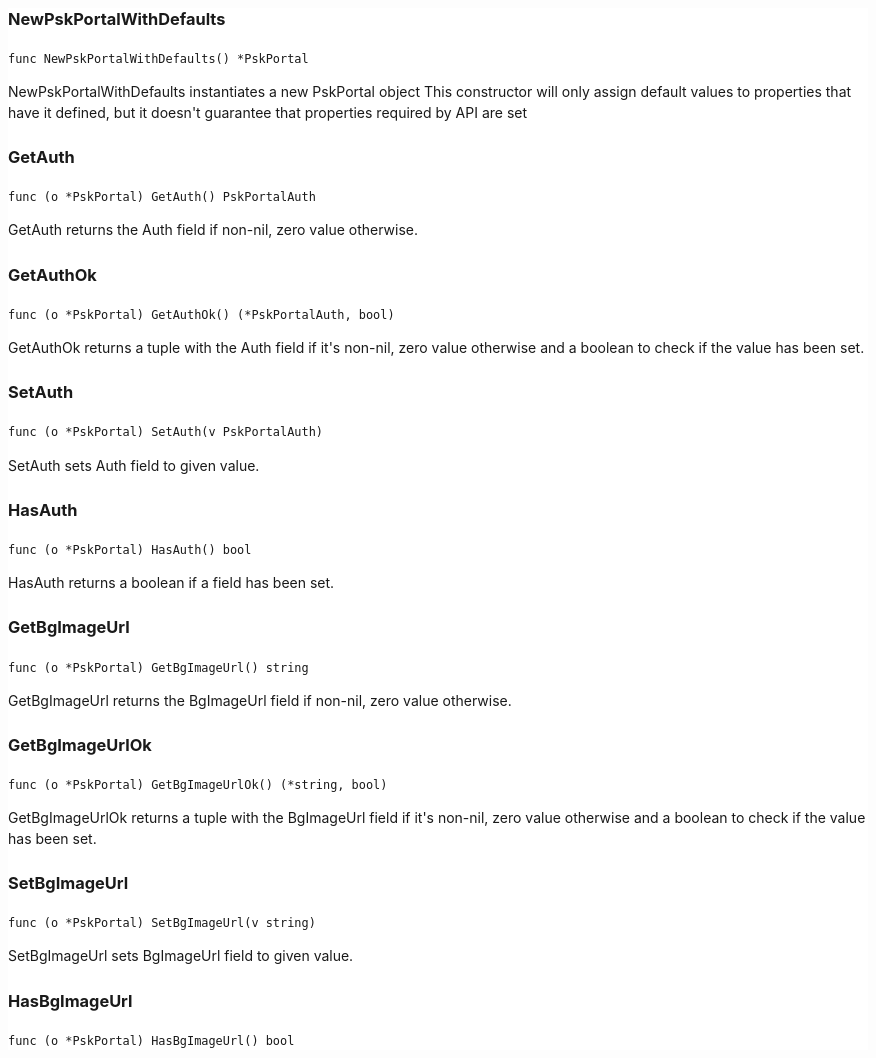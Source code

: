 ### NewPskPortalWithDefaults

`func NewPskPortalWithDefaults() *PskPortal`

NewPskPortalWithDefaults instantiates a new PskPortal object
This constructor will only assign default values to properties that have it defined,
but it doesn't guarantee that properties required by API are set

### GetAuth

`func (o *PskPortal) GetAuth() PskPortalAuth`

GetAuth returns the Auth field if non-nil, zero value otherwise.

### GetAuthOk

`func (o *PskPortal) GetAuthOk() (*PskPortalAuth, bool)`

GetAuthOk returns a tuple with the Auth field if it's non-nil, zero value otherwise
and a boolean to check if the value has been set.

### SetAuth

`func (o *PskPortal) SetAuth(v PskPortalAuth)`

SetAuth sets Auth field to given value.

### HasAuth

`func (o *PskPortal) HasAuth() bool`

HasAuth returns a boolean if a field has been set.

### GetBgImageUrl

`func (o *PskPortal) GetBgImageUrl() string`

GetBgImageUrl returns the BgImageUrl field if non-nil, zero value otherwise.

### GetBgImageUrlOk

`func (o *PskPortal) GetBgImageUrlOk() (*string, bool)`

GetBgImageUrlOk returns a tuple with the BgImageUrl field if it's non-nil, zero value otherwise
and a boolean to check if the value has been set.

### SetBgImageUrl

`func (o *PskPortal) SetBgImageUrl(v string)`

SetBgImageUrl sets BgImageUrl field to given value.

### HasBgImageUrl

`func (o *PskPortal) HasBgImageUrl() bool`
